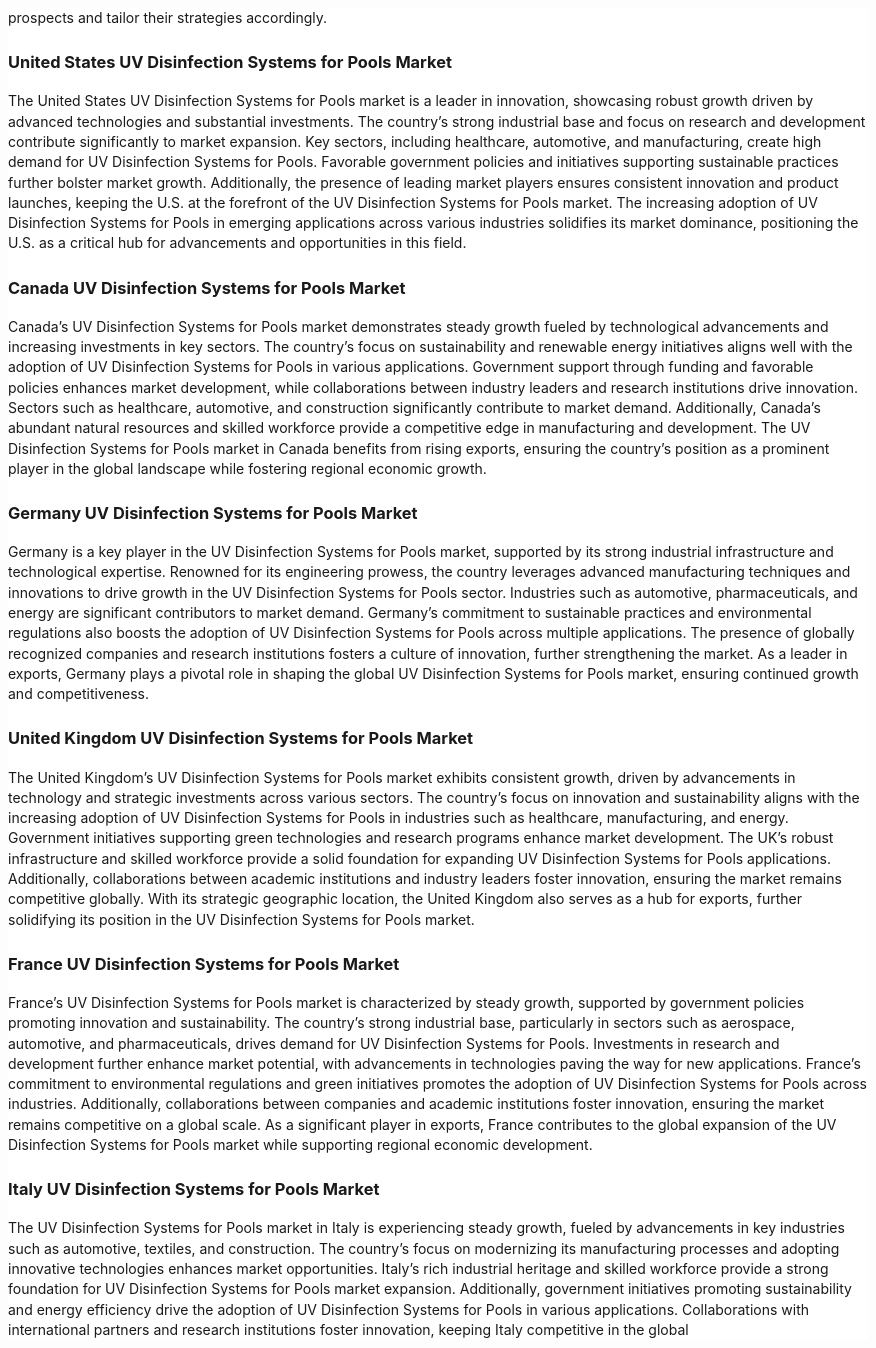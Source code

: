 prospects and tailor their strategies accordingly.</p><h3>United States UV Disinfection Systems for Pools Market</h3><p>The United States UV Disinfection Systems for Pools market is a leader in innovation, showcasing robust growth driven by advanced technologies and substantial investments. The country&rsquo;s strong industrial base and focus on research and development contribute significantly to market expansion. Key sectors, including healthcare, automotive, and manufacturing, create high demand for UV Disinfection Systems for Pools. Favorable government policies and initiatives supporting sustainable practices further bolster market growth. Additionally, the presence of leading market players ensures consistent innovation and product launches, keeping the U.S. at the forefront of the UV Disinfection Systems for Pools market. The increasing adoption of UV Disinfection Systems for Pools in emerging applications across various industries solidifies its market dominance, positioning the U.S. as a critical hub for advancements and opportunities in this field.</p><h3>Canada UV Disinfection Systems for Pools Market</h3><p>Canada&rsquo;s UV Disinfection Systems for Pools market demonstrates steady growth fueled by technological advancements and increasing investments in key sectors. The country&rsquo;s focus on sustainability and renewable energy initiatives aligns well with the adoption of UV Disinfection Systems for Pools in various applications. Government support through funding and favorable policies enhances market development, while collaborations between industry leaders and research institutions drive innovation. Sectors such as healthcare, automotive, and construction significantly contribute to market demand. Additionally, Canada&rsquo;s abundant natural resources and skilled workforce provide a competitive edge in manufacturing and development. The UV Disinfection Systems for Pools market in Canada benefits from rising exports, ensuring the country&rsquo;s position as a prominent player in the global landscape while fostering regional economic growth.</p><h3>Germany UV Disinfection Systems for Pools Market</h3><p>Germany is a key player in the UV Disinfection Systems for Pools market, supported by its strong industrial infrastructure and technological expertise. Renowned for its engineering prowess, the country leverages advanced manufacturing techniques and innovations to drive growth in the UV Disinfection Systems for Pools sector. Industries such as automotive, pharmaceuticals, and energy are significant contributors to market demand. Germany&rsquo;s commitment to sustainable practices and environmental regulations also boosts the adoption of UV Disinfection Systems for Pools across multiple applications. The presence of globally recognized companies and research institutions fosters a culture of innovation, further strengthening the market. As a leader in exports, Germany plays a pivotal role in shaping the global UV Disinfection Systems for Pools market, ensuring continued growth and competitiveness.</p><h3>United Kingdom UV Disinfection Systems for Pools Market</h3><p>The United Kingdom&rsquo;s UV Disinfection Systems for Pools market exhibits consistent growth, driven by advancements in technology and strategic investments across various sectors. The country&rsquo;s focus on innovation and sustainability aligns with the increasing adoption of UV Disinfection Systems for Pools in industries such as healthcare, manufacturing, and energy. Government initiatives supporting green technologies and research programs enhance market development. The UK&rsquo;s robust infrastructure and skilled workforce provide a solid foundation for expanding UV Disinfection Systems for Pools applications. Additionally, collaborations between academic institutions and industry leaders foster innovation, ensuring the market remains competitive globally. With its strategic geographic location, the United Kingdom also serves as a hub for exports, further solidifying its position in the UV Disinfection Systems for Pools market.</p><h3>France UV Disinfection Systems for Pools Market</h3><p>France&rsquo;s UV Disinfection Systems for Pools market is characterized by steady growth, supported by government policies promoting innovation and sustainability. The country&rsquo;s strong industrial base, particularly in sectors such as aerospace, automotive, and pharmaceuticals, drives demand for UV Disinfection Systems for Pools. Investments in research and development further enhance market potential, with advancements in technologies paving the way for new applications. France&rsquo;s commitment to environmental regulations and green initiatives promotes the adoption of UV Disinfection Systems for Pools across industries. Additionally, collaborations between companies and academic institutions foster innovation, ensuring the market remains competitive on a global scale. As a significant player in exports, France contributes to the global expansion of the UV Disinfection Systems for Pools market while supporting regional economic development.</p><h3>Italy UV Disinfection Systems for Pools Market</h3><p>The UV Disinfection Systems for Pools market in Italy is experiencing steady growth, fueled by advancements in key industries such as automotive, textiles, and construction. The country&rsquo;s focus on modernizing its manufacturing processes and adopting innovative technologies enhances market opportunities. Italy&rsquo;s rich industrial heritage and skilled workforce provide a strong foundation for UV Disinfection Systems for Pools market expansion. Additionally, government initiatives promoting sustainability and energy efficiency drive the adoption of UV Disinfection Systems for Pools in various applications. Collaborations with international partners and research institutions foster innovation, keeping Italy competitive in the global